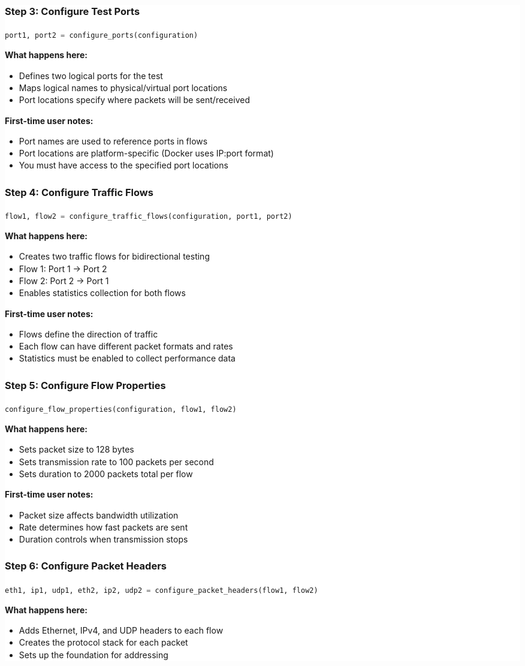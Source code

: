 ### Step 3: Configure Test Ports
```python
port1, port2 = configure_ports(configuration)
```

**What happens here:**
- Defines two logical ports for the test
- Maps logical names to physical/virtual port locations
- Port locations specify where packets will be sent/received

**First-time user notes:**
- Port names are used to reference ports in flows
- Port locations are platform-specific (Docker uses IP:port format)
- You must have access to the specified port locations

### Step 4: Configure Traffic Flows
```python
flow1, flow2 = configure_traffic_flows(configuration, port1, port2)
```

**What happens here:**
- Creates two traffic flows for bidirectional testing
- Flow 1: Port 1 → Port 2
- Flow 2: Port 2 → Port 1
- Enables statistics collection for both flows

**First-time user notes:**
- Flows define the direction of traffic
- Each flow can have different packet formats and rates
- Statistics must be enabled to collect performance data

### Step 5: Configure Flow Properties
```python
configure_flow_properties(configuration, flow1, flow2)
```

**What happens here:**
- Sets packet size to 128 bytes
- Sets transmission rate to 100 packets per second
- Sets duration to 2000 packets total per flow

**First-time user notes:**
- Packet size affects bandwidth utilization
- Rate determines how fast packets are sent
- Duration controls when transmission stops

### Step 6: Configure Packet Headers
```python
eth1, ip1, udp1, eth2, ip2, udp2 = configure_packet_headers(flow1, flow2)
```

**What happens here:**
- Adds Ethernet, IPv4, and UDP headers to each flow
- Creates the protocol stack for each packet
- Sets up the foundation for addressing
